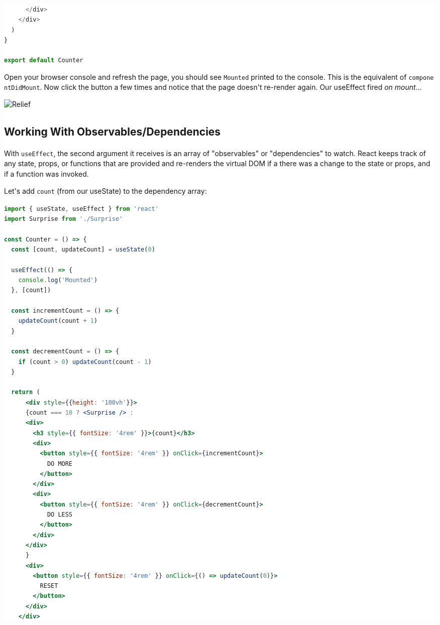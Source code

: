```jsx
      </div>
    </div>
  )
}

export default Counter
```

Open your browser console and refresh the page, you should see `Mounted` printed to the console. This is the equivalent of `componentDidMount`.  Now click the button a few times and notice that the page doesn't re-render again. Our useEffect fired *on mount*...

![Relief](https://external-content.duckduckgo.com/iu/?u=https%3A%2F%2Fmedia.giphy.com%2Fmedia%2F3o7TKuylrX8kT7XhVS%2Fgiphy.gif&f=1&nofb=1)

## Working With Observables/Dependencies

With `useEffect`, the second argument it receives is an array of "observables" or "dependencies" to watch. React keeps track of any state, props, or functions that are provided and re-renders the virtual DOM if a there was a change to the state or props, and if a function was invoked.

Let's add `count` (from our useState) to the dependency array:

```jsx
import { useState, useEffect } from 'react'
import Surprise from './Surprise'

const Counter = () => {
  const [count, updateCount] = useState(0)

  useEffect(() => {
    console.log('Mounted')
  }, [count])

  const incrementCount = () => {
    updateCount(count + 1)
  }

  const decrementCount = () => {
    if (count > 0) updateCount(count - 1)
  }

  return (
      <div style={{height: '100vh'}}>
      {count === 10 ? <Surprise /> : 
      <div>
        <h3 style={{ fontSize: '4rem' }}>{count}</h3>
        <div>
          <button style={{ fontSize: '4rem' }} onClick={incrementCount}>
            DO MORE
          </button>
        </div>
        <div>
          <button style={{ fontSize: '4rem' }} onClick={decrementCount}>
            DO LESS
          </button>
        </div>
      </div>
      }
      <div>
        <button style={{ fontSize: '4rem' }} onClick={() => updateCount(0)}>
          RESET
        </button>
      </div>
    </div>
```
